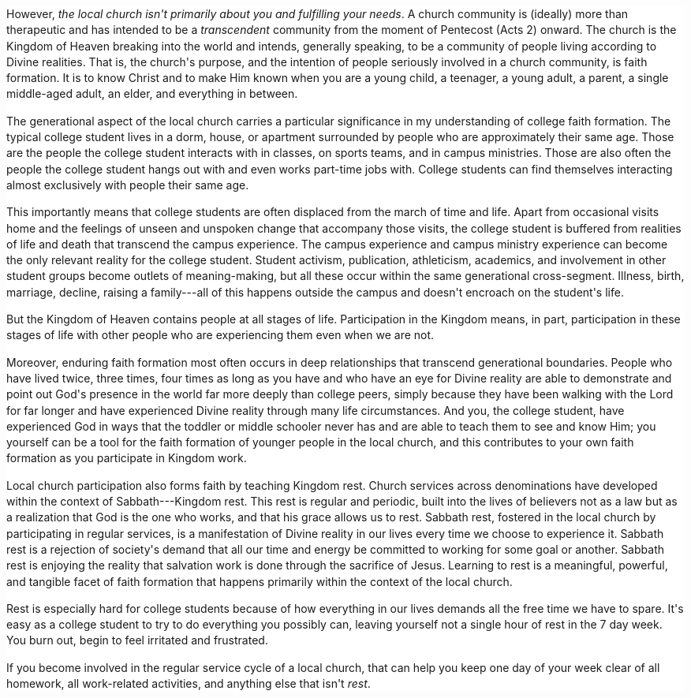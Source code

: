However, *the local church isn't primarily about you and fulfilling your needs*. A church community is (ideally) more than therapeutic and has intended to be a *transcendent* community from the moment of Pentecost (Acts 2) onward. The church is the Kingdom of Heaven breaking into the world and intends, generally speaking, to be a community of people living according to Divine realities. That is, the church's purpose, and the intention of people seriously involved in a church community, is faith formation. It is to know Christ and to make Him known when you are a young child, a teenager, a young adult, a parent, a single middle-aged adult, an elder, and everything in between.

The generational aspect of the local church carries a particular significance in my understanding of college faith formation. The typical college student lives in a dorm, house, or apartment surrounded by people who are approximately their same age. Those are the people the college student interacts with in classes, on sports teams, and in campus ministries. Those are also often the people the college student hangs out with and even works part-time jobs with. College students can find themselves interacting almost exclusively with people their same age.

This importantly means that college students are often displaced from the march of time and life. Apart from occasional visits home and the feelings of unseen and unspoken change that accompany those visits, the college student is buffered from realities of life and death that transcend the campus experience. The campus experience and campus ministry experience can become the only relevant reality for the college student. Student activism, publication, athleticism, academics, and involvement in other student groups become outlets of meaning-making, but all these occur within the same generational cross-segment. Illness, birth, marriage, decline, raising a family---all of this happens outside the campus and doesn't encroach on the student's life.

But the Kingdom of Heaven contains people at all stages of life. Participation in the Kingdom means, in part, participation in these stages of life with other people who are experiencing them even when we are not.

Moreover, enduring faith formation most often occurs in deep relationships that transcend generational boundaries. People who have lived twice, three times, four times as long as you have and who have an eye for Divine reality are able to demonstrate and point out God's presence in the world far more deeply than college peers, simply because they have been walking with the Lord for far longer and have experienced Divine reality through many life circumstances. And you, the college student, have experienced God in ways that the toddler or middle schooler never has and are able to teach them to see and know Him; you yourself can be a tool for the faith formation of younger people in the local church, and this contributes to your own faith formation as you participate in Kingdom work.

Local church participation also forms faith by teaching Kingdom rest. Church services across denominations have developed within the context of Sabbath---Kingdom rest. This rest is regular and periodic, built into the lives of believers not as a law but as a realization that God is the one who works, and that his grace allows us to rest. Sabbath rest, fostered in the local church by participating in regular services, is a manifestation of Divine reality in our lives every time we choose to experience it. Sabbath rest is a rejection of society's demand that all our time and energy be committed to working for some goal or another. Sabbath rest is enjoying the reality that salvation work is done through the sacrifice of Jesus. Learning to rest is a meaningful, powerful, and tangible facet of faith formation that happens primarily within the context of the local church.

Rest is especially hard for college students because of how everything in our lives demands all the free time we have to spare. It's easy as a college student to try to do everything you possibly can, leaving yourself not a single hour of rest in the 7 day week. You burn out, begin to feel irritated and frustrated.

If you become involved in the regular service cycle of a local church, that can help you keep one day of your week clear of all homework, all work-related activities, and anything else that isn't *rest*.
